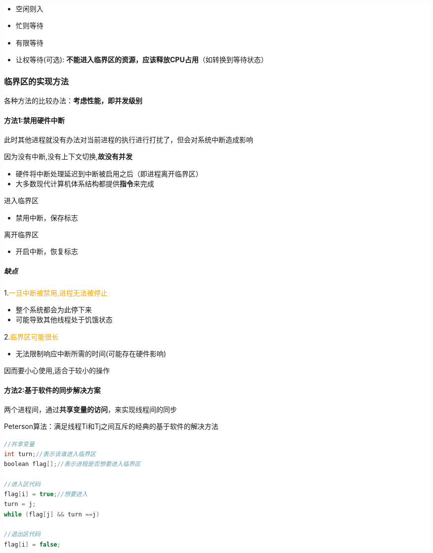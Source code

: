 * 空闲则入
* 忙则等待

* 有限等待

* 让权等待(可选): **不能进入临界区的资源，应该释放CPU占用**（如转换到等待状态）

### 临界区的实现方法

各种方法的比较办法：**考虑性能，即并发级别**

#### 方法1:禁用硬件中断

此时其他进程就没有办法对当前进程的执行进行打扰了，但会对系统中断造成影响

因为没有中断,没有上下文切换,**故没有并发**

-   硬件将中断处理延迟到中断被启用之后（即进程离开临界区）
-   大多数现代计算机体系结构都提供**指令**来完成

进入临界区

-   禁用中断，保存标志

离开临界区

-   开启中断，恢复标志

##### 缺点

1.<font color='orange'>一旦中断被禁用,进程无法被停止</font>

-   整个系统都会为此停下来
-   可能导致其他线程处于饥饿状态

2.<font color='orange'>临界区可能很长</font>

-   无法限制响应中断所需的时间(可能存在硬件影响)

因而要小心使用,适合于较小的操作

#### 方法2:基于软件的同步解决方案

两个进程间，通过**共享变量的访问**，来实现线程间的同步

Peterson算法：满足线程Ti和Tj之间互斥的经典的基于软件的解决方法

```cpp
//共享变量
int turn;//表示该谁进入临界区
boolean flag[];//表示进程是否想要进入临界区 

//进入区代码
flag[i] = true;//想要进入
turn = j;
while (flag[j] && turn ==j)
    
//退出区代码
flag[i] = false;
```
